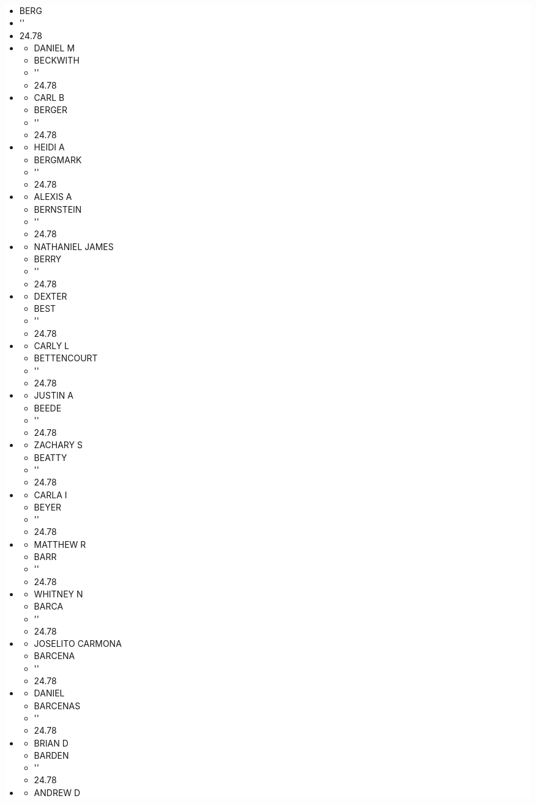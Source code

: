   - BERG
  - ''
  - 24.78
- - DANIEL M
  - BECKWITH
  - ''
  - 24.78
- - CARL B
  - BERGER
  - ''
  - 24.78
- - HEIDI A
  - BERGMARK
  - ''
  - 24.78
- - ALEXIS A
  - BERNSTEIN
  - ''
  - 24.78
- - NATHANIEL JAMES
  - BERRY
  - ''
  - 24.78
- - DEXTER
  - BEST
  - ''
  - 24.78
- - CARLY L
  - BETTENCOURT
  - ''
  - 24.78
- - JUSTIN A
  - BEEDE
  - ''
  - 24.78
- - ZACHARY S
  - BEATTY
  - ''
  - 24.78
- - CARLA I
  - BEYER
  - ''
  - 24.78
- - MATTHEW R
  - BARR
  - ''
  - 24.78
- - WHITNEY N
  - BARCA
  - ''
  - 24.78
- - JOSELITO CARMONA
  - BARCENA
  - ''
  - 24.78
- - DANIEL
  - BARCENAS
  - ''
  - 24.78
- - BRIAN D
  - BARDEN
  - ''
  - 24.78
- - ANDREW D